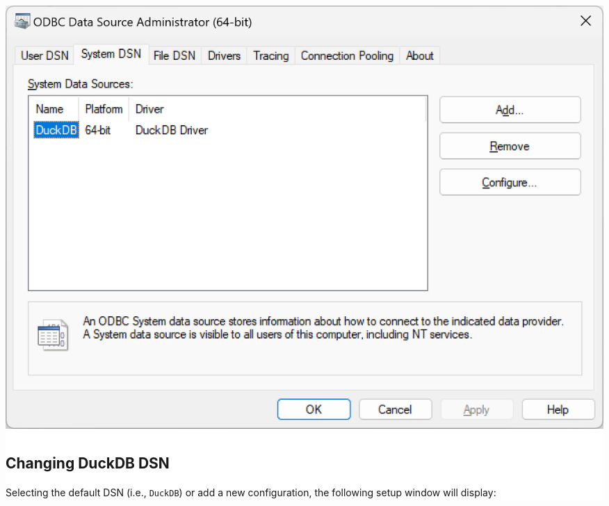 ![Windows ODBC Config Tool](/images/blog/odbc/odbcad32_exe.png)

## Changing DuckDB DSN

Selecting the default DSN (i.e., `DuckDB`) or add a new configuration, the following setup window will display:
